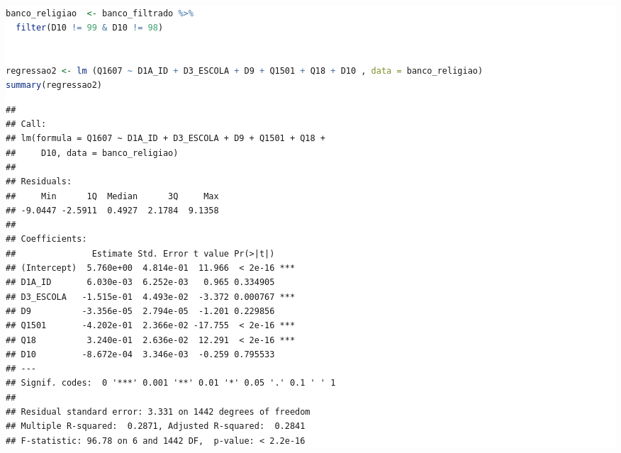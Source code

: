 ``` r
banco_religiao  <- banco_filtrado %>%
  filter(D10 != 99 & D10 != 98) 


regressao2 <- lm (Q1607 ~ D1A_ID + D3_ESCOLA + D9 + Q1501 + Q18 + D10 , data = banco_religiao)
summary(regressao2)
```

    ## 
    ## Call:
    ## lm(formula = Q1607 ~ D1A_ID + D3_ESCOLA + D9 + Q1501 + Q18 + 
    ##     D10, data = banco_religiao)
    ## 
    ## Residuals:
    ##     Min      1Q  Median      3Q     Max 
    ## -9.0447 -2.5911  0.4927  2.1784  9.1358 
    ## 
    ## Coefficients:
    ##               Estimate Std. Error t value Pr(>|t|)    
    ## (Intercept)  5.760e+00  4.814e-01  11.966  < 2e-16 ***
    ## D1A_ID       6.030e-03  6.252e-03   0.965 0.334905    
    ## D3_ESCOLA   -1.515e-01  4.493e-02  -3.372 0.000767 ***
    ## D9          -3.356e-05  2.794e-05  -1.201 0.229856    
    ## Q1501       -4.202e-01  2.366e-02 -17.755  < 2e-16 ***
    ## Q18          3.240e-01  2.636e-02  12.291  < 2e-16 ***
    ## D10         -8.672e-04  3.346e-03  -0.259 0.795533    
    ## ---
    ## Signif. codes:  0 '***' 0.001 '**' 0.01 '*' 0.05 '.' 0.1 ' ' 1
    ## 
    ## Residual standard error: 3.331 on 1442 degrees of freedom
    ## Multiple R-squared:  0.2871, Adjusted R-squared:  0.2841 
    ## F-statistic: 96.78 on 6 and 1442 DF,  p-value: < 2.2e-16
